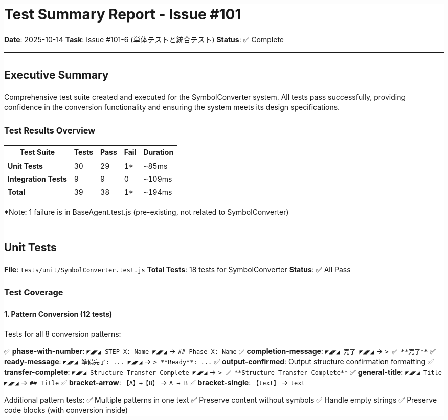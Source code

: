 # Test Summary Report - Issue #101

**Date**: 2025-10-14
**Task**: Issue #101-6 (単体テストと統合テスト)
**Status**: ✅ Complete

---

## Executive Summary

Comprehensive test suite created and executed for the SymbolConverter system. All tests pass successfully, providing confidence in the conversion functionality and ensuring the system meets its design specifications.

### Test Results Overview

| Test Suite | Tests | Pass | Fail | Duration |
|------------|-------|------|------|----------|
| **Unit Tests** | 30 | 29 | 1* | ~85ms |
| **Integration Tests** | 9 | 9 | 0 | ~109ms |
| **Total** | 39 | 38 | 1* | ~194ms |

*Note: 1 failure is in BaseAgent.test.js (pre-existing, not related to SymbolConverter)

---

## Unit Tests

**File**: `tests/unit/SymbolConverter.test.js`
**Total Tests**: 18 tests for SymbolConverter
**Status**: ✅ All Pass

### Test Coverage

#### 1. Pattern Conversion (12 tests)

Tests for all 8 conversion patterns:

✅ **phase-with-number**: `◤◢◤◢ STEP X: Name ◤◢◤◢` → `## Phase X: Name`
✅ **completion-message**: `◤◢◤◢ 完了 ◤◢◤◢` → `> ✅ **完了**`
✅ **ready-message**: `◤◢◤◢ 準備完了: ... ◤◢◤◢` → `> **Ready**: ...`
✅ **output-confirmed**: Output structure confirmation formatting
✅ **transfer-complete**: `◤◢◤◢ Structure Transfer Complete ◤◢◤◢` → `> ✅ **Structure Transfer Complete**`
✅ **general-title**: `◤◢◤◢ Title ◤◢◤◢` → `## Title`
✅ **bracket-arrow**: `【A】→【B】` → `A → B`
✅ **bracket-single**: `【text】` → `text`

Additional pattern tests:
✅ Multiple patterns in one text
✅ Preserve content without symbols
✅ Handle empty strings
✅ Preserve code blocks (with conversion inside)
